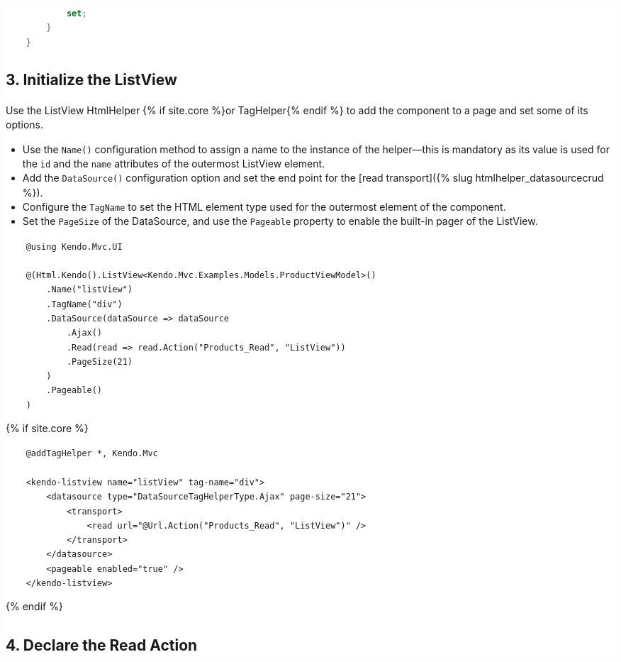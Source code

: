 ```C#
            set;
        }
    }

```

## 3. Initialize the ListView

Use the ListView HtmlHelper {% if site.core %}or TagHelper{% endif %} to add the component to a page and set some of its options.

* Use the `Name()` configuration method to assign a name to the instance of the helper&mdash;this is mandatory as its value is used for the `id` and the `name` attributes of the outermost ListView element.
* Add the `DataSource()` configuration option and set the end point for the [read transport]({% slug htmlhelper_datasourcecrud %}).
* Configure the `TagName` to set the HTML element type used for the outermost element of the component.
* Set the `PageSize` of the DataSource, and use the `Pageable` property to enable the built-in pager of the ListView.

```HtmlHelper
    @using Kendo.Mvc.UI

    @(Html.Kendo().ListView<Kendo.Mvc.Examples.Models.ProductViewModel>()
        .Name("listView")
        .TagName("div")
        .DataSource(dataSource => dataSource
            .Ajax()
            .Read(read => read.Action("Products_Read", "ListView"))
            .PageSize(21)
        )
        .Pageable()
    )
```
{% if site.core %}
```TagHelper
    @addTagHelper *, Kendo.Mvc

    <kendo-listview name="listView" tag-name="div">
        <datasource type="DataSourceTagHelperType.Ajax" page-size="21">
            <transport>
                <read url="@Url.Action("Products_Read", "ListView")" />
            </transport>
        </datasource>
        <pageable enabled="true" />
    </kendo-listview>
```
{% endif %}

## 4. Declare the Read Action
